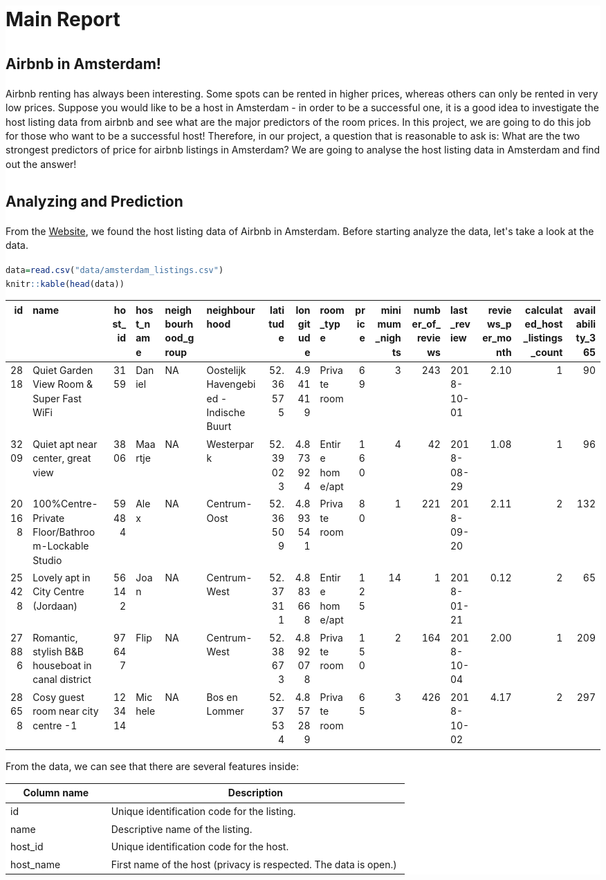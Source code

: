 Main Report
================

Airbnb in Amsterdam!
--------------------

Airbnb renting has always been interesting. Some spots can be rented in higher prices, whereas others can only be rented in very low prices. Suppose you would like to be a host in Amsterdam - in order to be a successful one, it is a good idea to investigate the host listing data from airbnb and see what are the major predictors of the room prices. In this project, we are going to do this job for those who want to be a successful host! Therefore, in our project, a question that is reasonable to ask is: What are the two strongest predictors of price for airbnb listings in Amsterdam? We are going to analyse the host listing data in Amsterdam and find out the answer!

Analyzing and Prediction
------------------------

From the [Website](http://insideairbnb.com/get-the-data.html), we found the host listing data of Airbnb in Amsterdam. Before starting analyze the data, let's take a look at the data.

``` r
data=read.csv("data/amsterdam_listings.csv")
knitr::kable(head(data))
```

|     id| name                                              |  host\_id| host\_name | neighbourhood\_group | neighbourhood                          |  latitude|  longitude| room\_type      |  price|  minimum\_nights|  number\_of\_reviews| last\_review |  reviews\_per\_month|  calculated\_host\_listings\_count|  availability\_365|
|------:|:--------------------------------------------------|---------:|:-----------|:---------------------|:---------------------------------------|---------:|----------:|:----------------|------:|----------------:|--------------------:|:-------------|--------------------:|----------------------------------:|------------------:|
|   2818| Quiet Garden View Room & Super Fast WiFi          |      3159| Daniel     | NA                   | Oostelijk Havengebied - Indische Buurt |  52.36575|   4.941419| Private room    |     69|                3|                  243| 2018-10-01   |                 2.10|                                  1|                 90|
|   3209| Quiet apt near center, great view                 |      3806| Maartje    | NA                   | Westerpark                             |  52.39023|   4.873924| Entire home/apt |    160|                4|                   42| 2018-08-29   |                 1.08|                                  1|                 96|
|  20168| 100%Centre-Private Floor/Bathroom-Lockable Studio |     59484| Alex       | NA                   | Centrum-Oost                           |  52.36509|   4.893541| Private room    |     80|                1|                  221| 2018-09-20   |                 2.11|                                  2|                132|
|  25428| Lovely apt in City Centre (Jordaan)               |     56142| Joan       | NA                   | Centrum-West                           |  52.37311|   4.883668| Entire home/apt |    125|               14|                    1| 2018-01-21   |                 0.12|                                  2|                 65|
|  27886| Romantic, stylish B&B houseboat in canal district |     97647| Flip       | NA                   | Centrum-West                           |  52.38673|   4.892078| Private room    |    150|                2|                  164| 2018-10-04   |                 2.00|                                  1|                209|
|  28658| Cosy guest room near city centre -1               |    123414| Michele    | NA                   | Bos en Lommer                          |  52.37534|   4.857289| Private room    |     65|                3|                  426| 2018-10-02   |                 4.17|                                  2|                297|

From the data, we can see that there are several features inside:

<table>
<colgroup>
<col width="25%" />
<col width="74%" />
</colgroup>
<thead>
<tr class="header">
<th>Column name</th>
<th>Description</th>
</tr>
</thead>
<tbody>
<tr class="odd">
<td>id</td>
<td>Unique identification code for the listing.</td>
</tr>
<tr class="even">
<td>name</td>
<td>Descriptive name of the listing.</td>
</tr>
<tr class="odd">
<td>host_id</td>
<td>Unique identification code for the host.</td>
</tr>
<tr class="even">
<td>host_name</td>
<td>First name of the host (privacy is respected. The data is open.)</td>